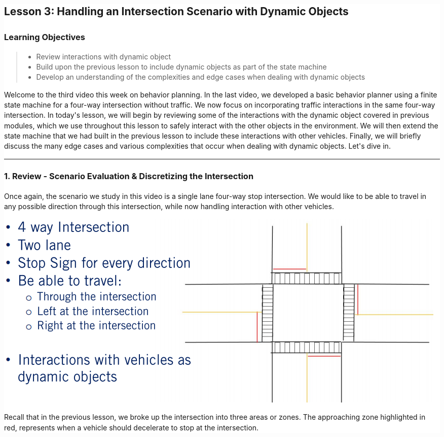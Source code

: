
## Lesson 3: Handling an Intersection Scenario with Dynamic Objects

### Learning Objectives

> - Review interactions with dynamic object
> - Build upon the previous lesson to include dynamic objects as part of the state machine
> - Develop an understanding of the complexities and edge cases when dealing with dynamic objects

Welcome to the third video this week on behavior planning. In the last video, we developed a basic behavior planner using a finite state machine for a four-way intersection without traffic. We now focus on incorporating traffic interactions in the same four-way intersection. In today's lesson, we will begin by reviewing some of the interactions with the dynamic object covered in previous modules, which we use throughout this lesson to safely interact with the other objects in the environment. We will then extend the state machine that we had built in the previous lesson to include these interactions with other vehicles. Finally, we will briefly discuss the many edge cases and various complexities that occur when dealing with dynamic objects. Let's dive in. 

---

### 1. Review - Scenario Evaluation & Discretizing the Intersection

Once again, the scenario we study in this video is a single lane four-way stop intersection. We would like to be able to travel in any possible direction through this intersection, while now handling interaction with other vehicles. 

![1565351398895](assets/1565351398895.png)

Recall that in the previous lesson, we broke up the intersection into three areas or zones. The approaching zone highlighted in red, represents when a vehicle should decelerate to stop at the intersection. 
